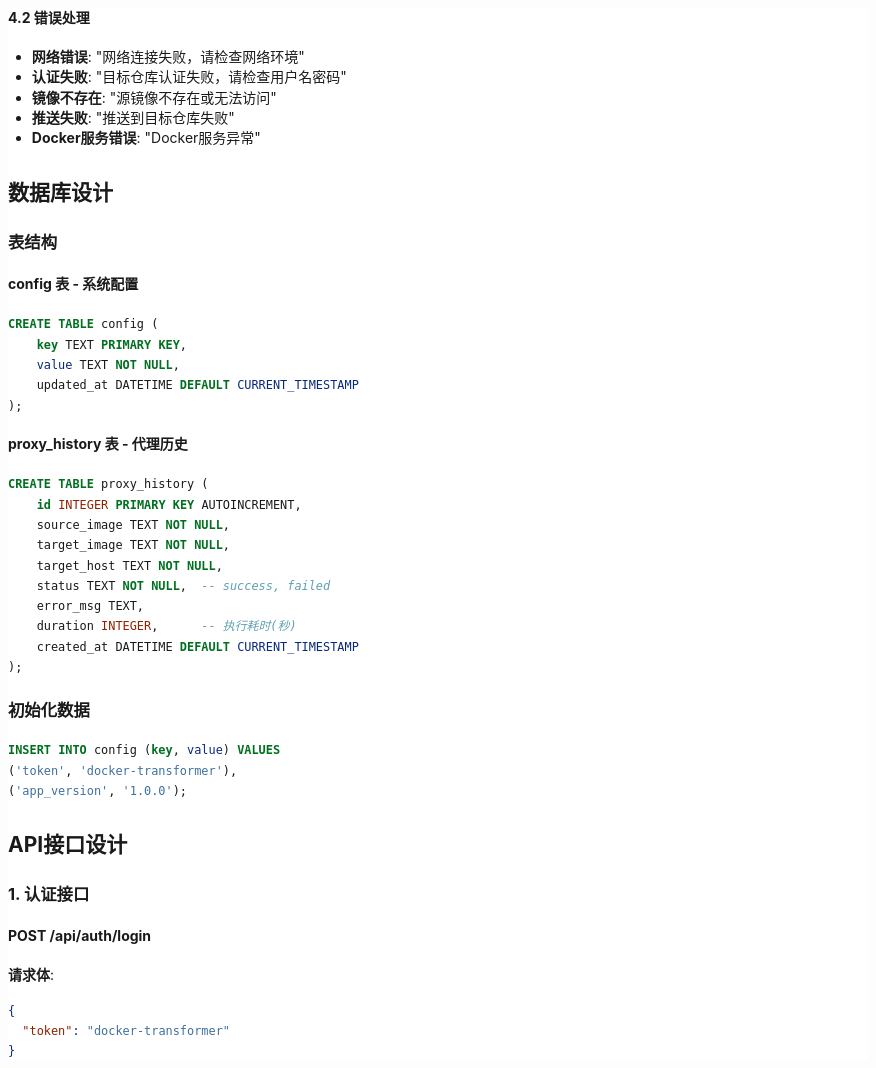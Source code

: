 #### 4.2 错误处理
- **网络错误**: "网络连接失败，请检查网络环境"
- **认证失败**: "目标仓库认证失败，请检查用户名密码"
- **镜像不存在**: "源镜像不存在或无法访问"
- **推送失败**: "推送到目标仓库失败"
- **Docker服务错误**: "Docker服务异常"

## 数据库设计

### 表结构

#### config 表 - 系统配置
```sql
CREATE TABLE config (
    key TEXT PRIMARY KEY,
    value TEXT NOT NULL,
    updated_at DATETIME DEFAULT CURRENT_TIMESTAMP
);
```

#### proxy_history 表 - 代理历史
```sql
CREATE TABLE proxy_history (
    id INTEGER PRIMARY KEY AUTOINCREMENT,
    source_image TEXT NOT NULL,
    target_image TEXT NOT NULL,
    target_host TEXT NOT NULL,
    status TEXT NOT NULL,  -- success, failed
    error_msg TEXT,
    duration INTEGER,      -- 执行耗时(秒)
    created_at DATETIME DEFAULT CURRENT_TIMESTAMP
);
```

### 初始化数据
```sql
INSERT INTO config (key, value) VALUES 
('token', 'docker-transformer'),
('app_version', '1.0.0');
```

## API接口设计

### 1. 认证接口

#### POST /api/auth/login
**请求体**:
```json
{
  "token": "docker-transformer"
}
```
